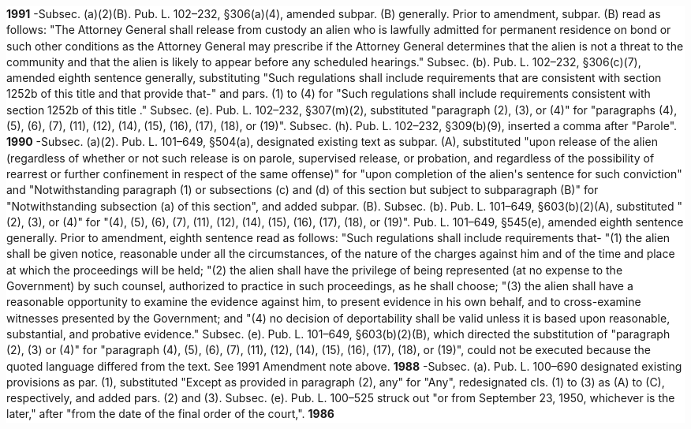 **1991** 
 \-Subsec. (a)(2\)(B).
 Pub. L. 102–232,
 §306(a)(4\), amended subpar. (B) generally. Prior to amendment, subpar. (B) read as follows: "The Attorney General shall release from custody an alien who is lawfully admitted for permanent residence on bond or such other conditions as the Attorney General may prescribe if the Attorney General determines that the alien is not a threat to the community and that the alien is likely to appear before any scheduled hearings."
 Subsec. (b).
 Pub. L. 102–232,
 §306(c)(7\), amended eighth sentence generally, substituting "Such regulations shall include requirements that are consistent with
 section 1252b of this title
 and that provide that\-" and pars. (1\) to (4\) for "Such regulations shall include requirements consistent with
 section 1252b of this title
 ."
 Subsec. (e).
 Pub. L. 102–232,
 §307(m)(2\), substituted "paragraph (2\), (3\), or (4\)" for "paragraphs (4\), (5\), (6\), (7\), (11\), (12\), (14\), (15\), (16\), (17\), (18\), or (19\)".
 Subsec. (h).
 Pub. L. 102–232,
 §309(b)(9\), inserted a comma after "Parole".
**1990** 
 \-Subsec. (a)(2\).
 Pub. L. 101–649,
 §504(a), designated existing text as subpar. (A), substituted "upon release of the alien (regardless of whether or not such release is on parole, supervised release, or probation, and regardless of the possibility of rearrest or further confinement in respect of the same offense)" for "upon completion of the alien's sentence for such conviction" and "Notwithstanding paragraph (1\) or subsections (c) and (d) of this section but subject to subparagraph (B)" for "Notwithstanding subsection (a) of this section", and added subpar. (B).
 Subsec. (b).
 Pub. L. 101–649,
 §603(b)(2\)(A), substituted "(2\), (3\), or (4\)" for "(4\), (5\), (6\), (7\), (11\), (12\), (14\), (15\), (16\), (17\), (18\), or (19\)".
 Pub. L. 101–649,
 §545(e), amended eighth sentence generally. Prior to amendment, eighth sentence read as follows: "Such regulations shall include requirements that\-
 "(1\) the alien shall be given notice, reasonable under all the circumstances, of the nature of the charges against him and of the time and place at which the proceedings will be held;
 "(2\) the alien shall have the privilege of being represented (at no expense to the Government) by such counsel, authorized to practice in such proceedings, as he shall choose;
 "(3\) the alien shall have a reasonable opportunity to examine the evidence against him, to present evidence in his own behalf, and to cross\-examine witnesses presented by the Government; and
 "(4\) no decision of deportability shall be valid unless it is based upon reasonable, substantial, and probative evidence."
 Subsec. (e).
 Pub. L. 101–649,
 §603(b)(2\)(B), which directed the substitution of "paragraph (2\), (3\) or (4\)" for "paragraph (4\), (5\), (6\), (7\), (11\), (12\), (14\), (15\), (16\), (17\), (18\), or (19\)", could not be executed because the quoted language differed from the text. See 1991 Amendment note above.
**1988** 
 \-Subsec. (a).
 Pub. L. 100–690
 designated existing provisions as par. (1\), substituted "Except as provided in paragraph (2\), any" for "Any", redesignated cls. (1\) to (3\) as (A) to (C), respectively, and added pars. (2\) and (3\).
 Subsec. (e).
 Pub. L. 100–525
 struck out "or from September 23, 1950, whichever is the later," after "from the date of the final order of the court,".
**1986** 
